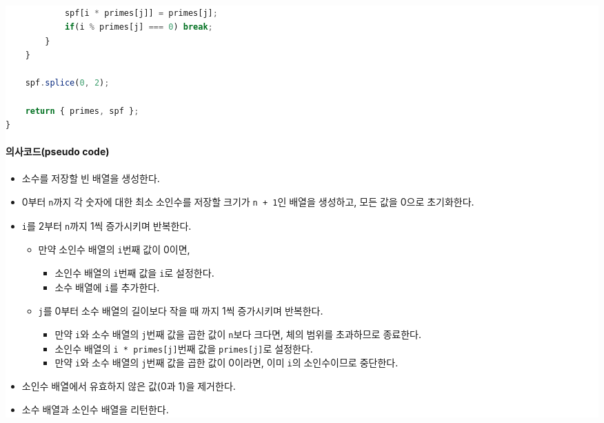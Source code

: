 ```js
            spf[i * primes[j]] = primes[j]; 
            if(i % primes[j] === 0) break;
        }
    }

    spf.splice(0, 2);
    
    return { primes, spf };
}
```

#### 의사코드(pseudo code)

- 소수를 저장할 빈 배열을 생성한다. 
- 0부터 `n`까지 각 숫자에 대한 최소 소인수를 저장할 크기가 `n + 1`인 배열을 생성하고, 모든 값을 0으로 초기화한다. 
- `i`를 2부터 `n`까지 1씩 증가시키며 반복한다. 
    - 만약 소인수 배열의 `i`번째 값이 0이면,
        - 소인수 배열의 `i`번째 값을 `i`로 설정한다. 
        - 소수 배열에 `i`를 추가한다. 

    - `j`를 0부터 소수 배열의 길이보다 작을 때 까지 1씩 증가시키며 반복한다. 
        - 만약 `i`와 소수 배열의 `j`번째 값을 곱한 값이 `n`보다 크다면, 체의 범위를 초과하므로 종료한다. 
        - 소인수 배열의 `i * primes[j]`번째 값을 `primes[j]`로 설정한다. 
        - 만약 `i`와 소수 배열의 `j`번째 값을 곱한 값이 0이라면, 이미 `i`의 소인수이므로 중단한다. 

- 소인수 배열에서 유효하지 않은 값(0과 1)을 제거한다. 
- 소수 배열과 소인수 배열을 리턴한다.

